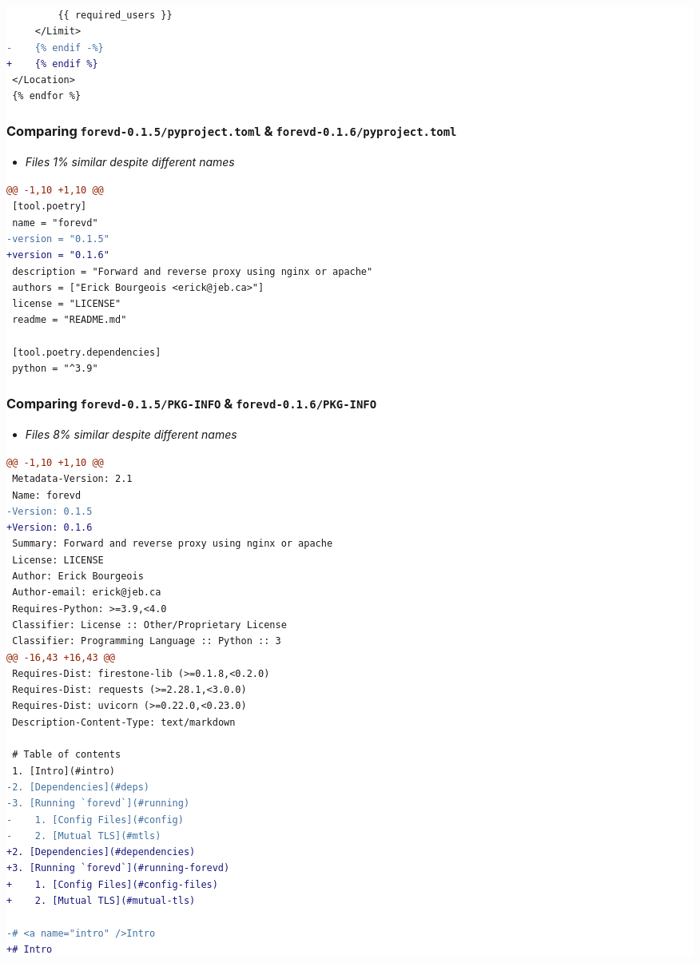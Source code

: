 ```diff
         {{ required_users }}
     </Limit>
-    {% endif -%}
+    {% endif %}
 </Location>
 {% endfor %}
```

### Comparing `forevd-0.1.5/pyproject.toml` & `forevd-0.1.6/pyproject.toml`

 * *Files 1% similar despite different names*

```diff
@@ -1,10 +1,10 @@
 [tool.poetry]
 name = "forevd"
-version = "0.1.5"
+version = "0.1.6"
 description = "Forward and reverse proxy using nginx or apache"
 authors = ["Erick Bourgeois <erick@jeb.ca>"]
 license = "LICENSE"
 readme = "README.md"
 
 [tool.poetry.dependencies]
 python = "^3.9"
```

### Comparing `forevd-0.1.5/PKG-INFO` & `forevd-0.1.6/PKG-INFO`

 * *Files 8% similar despite different names*

```diff
@@ -1,10 +1,10 @@
 Metadata-Version: 2.1
 Name: forevd
-Version: 0.1.5
+Version: 0.1.6
 Summary: Forward and reverse proxy using nginx or apache
 License: LICENSE
 Author: Erick Bourgeois
 Author-email: erick@jeb.ca
 Requires-Python: >=3.9,<4.0
 Classifier: License :: Other/Proprietary License
 Classifier: Programming Language :: Python :: 3
@@ -16,43 +16,43 @@
 Requires-Dist: firestone-lib (>=0.1.8,<0.2.0)
 Requires-Dist: requests (>=2.28.1,<3.0.0)
 Requires-Dist: uvicorn (>=0.22.0,<0.23.0)
 Description-Content-Type: text/markdown
 
 # Table of contents
 1. [Intro](#intro)
-2. [Dependencies](#deps)
-3. [Running `forevd`](#running)
-    1. [Config Files](#config)
-    2. [Mutual TLS](#mtls)
+2. [Dependencies](#dependencies)
+3. [Running `forevd`](#running-forevd)
+    1. [Config Files](#config-files)
+    2. [Mutual TLS](#mutual-tls)
 
-# <a name="intro" />Intro
+# Intro
```